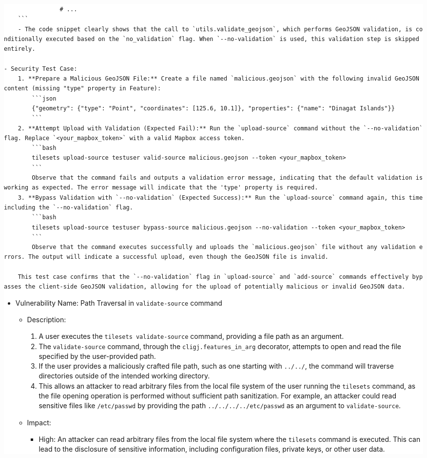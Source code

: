                     # ...
        ```
        - The code snippet clearly shows that the call to `utils.validate_geojson`, which performs GeoJSON validation, is conditionally executed based on the `no_validation` flag. When `--no-validation` is used, this validation step is skipped entirely.

    - Security Test Case:
        1. **Prepare a Malicious GeoJSON File:** Create a file named `malicious.geojson` with the following invalid GeoJSON content (missing "type" property in Feature):
            ```json
            {"geometry": {"type": "Point", "coordinates": [125.6, 10.1]}, "properties": {"name": "Dinagat Islands"}}
            ```
        2. **Attempt Upload with Validation (Expected Fail):** Run the `upload-source` command without the `--no-validation` flag. Replace `<your_mapbox_token>` with a valid Mapbox access token.
            ```bash
            tilesets upload-source testuser valid-source malicious.geojson --token <your_mapbox_token>
            ```
            Observe that the command fails and outputs a validation error message, indicating that the default validation is working as expected. The error message will indicate that the 'type' property is required.
        3. **Bypass Validation with `--no-validation` (Expected Success):** Run the `upload-source` command again, this time including the `--no-validation` flag.
            ```bash
            tilesets upload-source testuser bypass-source malicious.geojson --no-validation --token <your_mapbox_token>
            ```
            Observe that the command executes successfully and uploads the `malicious.geojson` file without any validation errors. The output will indicate a successful upload, even though the GeoJSON file is invalid.

        This test case confirms that the `--no-validation` flag in `upload-source` and `add-source` commands effectively bypasses the client-side GeoJSON validation, allowing for the upload of potentially malicious or invalid GeoJSON data.

- Vulnerability Name: Path Traversal in `validate-source` command

    - Description:
        1. A user executes the `tilesets validate-source` command, providing a file path as an argument.
        2. The `validate-source` command, through the `cligj.features_in_arg` decorator, attempts to open and read the file specified by the user-provided path.
        3. If the user provides a maliciously crafted file path, such as one starting with `../../`, the command will traverse directories outside of the intended working directory.
        4. This allows an attacker to read arbitrary files from the local file system of the user running the `tilesets` command, as the file opening operation is performed without sufficient path sanitization. For example, an attacker could read sensitive files like `/etc/passwd` by providing the path `../../../../etc/passwd` as an argument to `validate-source`.

    - Impact:
        - High: An attacker can read arbitrary files from the local file system where the `tilesets` command is executed. This can lead to the disclosure of sensitive information, including configuration files, private keys, or other user data.
